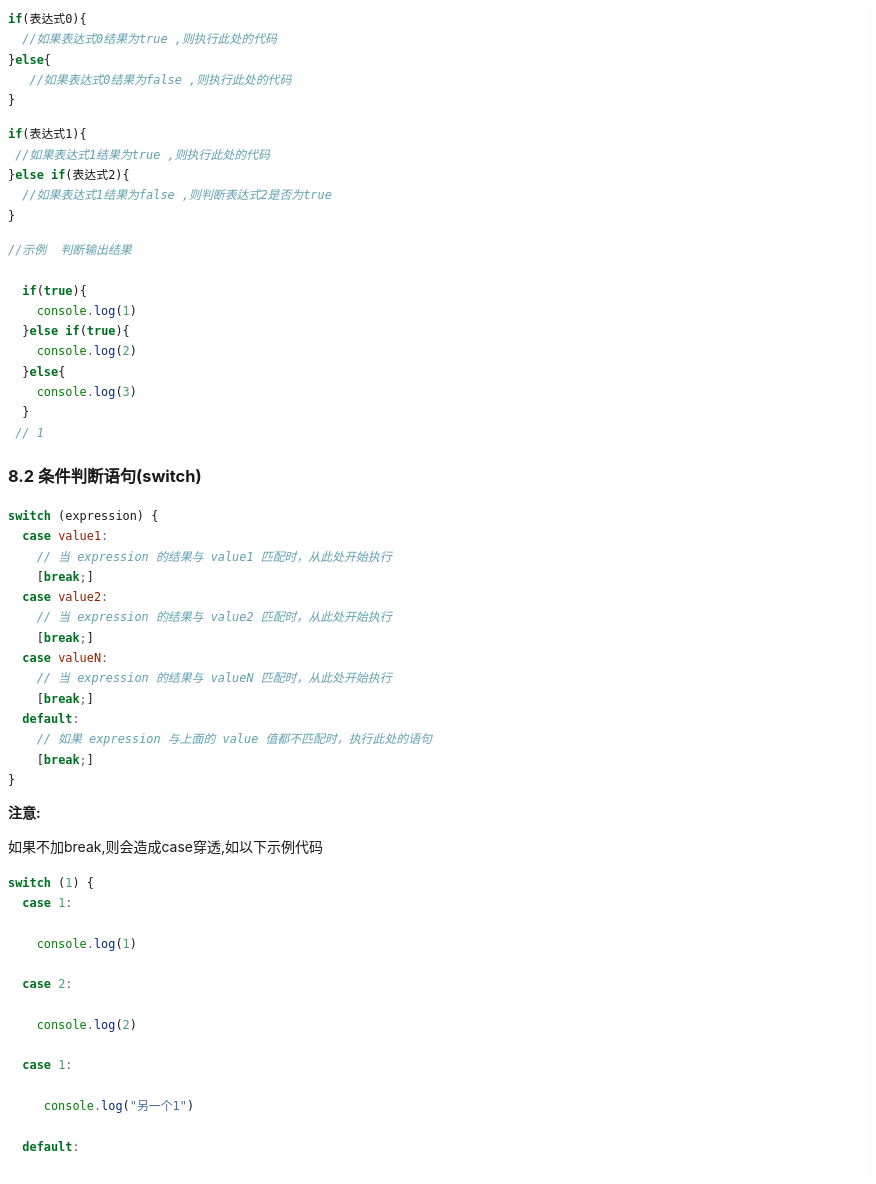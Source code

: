 ```javascript
if(表达式0){
  //如果表达式0结果为true ,则执行此处的代码
}else{
   //如果表达式0结果为false ,则执行此处的代码
}
```

```javascript
if(表达式1){
 //如果表达式1结果为true ,则执行此处的代码
}else if(表达式2){
  //如果表达式1结果为false ,则判断表达式2是否为true
}
```

```javascript
//示例  判断输出结果

  if(true){
    console.log(1)
  }else if(true){
    console.log(2)
  }else{
    console.log(3)
  }  
 // 1
```

### 8.2 条件判断语句(switch)

```javascript
switch (expression) {
  case value1:
    // 当 expression 的结果与 value1 匹配时，从此处开始执行
    [break;]
  case value2:
    // 当 expression 的结果与 value2 匹配时，从此处开始执行
    [break;]
  case valueN:
    // 当 expression 的结果与 valueN 匹配时，从此处开始执行
    [break;]
  default:
    // 如果 expression 与上面的 value 值都不匹配时，执行此处的语句
    [break;]
}
```

**注意:**

如果不加break,则会造成case穿透,如以下示例代码

```javascript
switch (1) {
  case 1:
    
    console.log(1)
   
  case 2:
    
    console.log(2)
   
  case 1:
  
     console.log("另一个1")
   
  default:
  
```